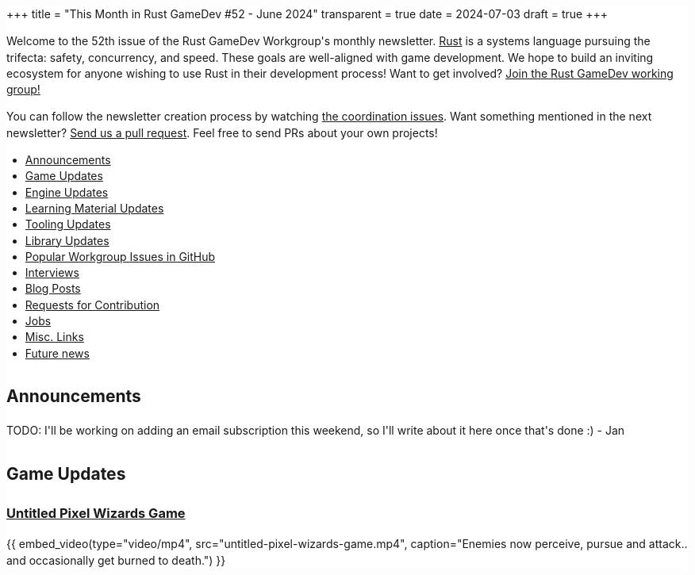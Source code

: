 +++
title = "This Month in Rust GameDev #52 - June 2024"
transparent = true
date = 2024-07-03
draft = true
+++





Welcome to the 52th issue of the Rust GameDev Workgroup's
monthly newsletter.
[Rust] is a systems language pursuing the trifecta:
safety, concurrency, and speed.
These goals are well-aligned with game development.
We hope to build an inviting ecosystem for anyone wishing
to use Rust in their development process!
Want to get involved? [Join the Rust GameDev working group!][join]

You can follow the newsletter creation process
by watching [the coordination issues][coordination].
Want something mentioned in the next newsletter?
[Send us a pull request][pr].
Feel free to send PRs about your own projects!

[Rust]: https://rust-lang.org
[join]: https://github.com/rust-gamedev/wg#join-the-fun
[pr]: https://github.com/rust-gamedev/rust-gamedev.github.io
[coordination]: https://github.com/rust-gamedev/rust-gamedev.github.io/issues?q=label%3Acoordination

- [Announcements](#announcements)
- [Game Updates](#game-updates)
- [Engine Updates](#engine-updates)
- [Learning Material Updates](#learning-material-updates)
- [Tooling Updates](#tooling-updates)
- [Library Updates](#library-updates)
- [Popular Workgroup Issues in GitHub](#popular-workgroup-issues-in-github)
- [Interviews](#interviews)
- [Blog Posts](#blog-posts)
- [Requests for Contribution](#requests-for-contribution)
- [Jobs](#jobs)
- [Misc. Links](#misc-links)
- [Future news](#future-news)



## Announcements

TODO: I'll be working on adding an email subscription this weekend, so I'll write about it here once that's done :) - Jan

## Game Updates

### [Untitled Pixel Wizards Game][pixel-wizards]

{{ embed_video(type="video/mp4", src="untitled-pixel-wizards-game.mp4",
caption="Enemies now perceive, pursue and attack.. and occasionally get burned to death.") }} 


[pixel-wizards]: https://slowrush.dev
[Noita]: https://store.steampowered.com/app/881100/Noita/
[pixel-wizards-update-1]: https://www.slowrush.dev/news/pew-pew/
[pixel-wizards-update-2]: https://www.slowrush.dev/news/hot-pursuit/
[pixel-wizards-update-3]: https://www.slowrush.dev/news/status-update/
[pixel-wizards-update-4]: https://www.slowrush.dev/news/ragdolls/
[pixel-wizards-update-5]: https://www.slowrush.dev/news/fiddling-with-fire/
[@Bromeon]: https://github.com/Bromeon
[gd-dev-june]: https://godot-rust.github.io/dev/june-2024-update
[gd-diagnostic]: https://blog.rust-lang.org/2024/05/02/Rust-1.78.0.html#diagnostic-attributes
[gd-discord]: https://discord.gg/aKUCJ8rJsc
[gd-github]: https://github.com/godot-rust/gdext
[gd-mastodon]: https://mastodon.gamedev.place/@GodotRust
[gd-twitter]: https://twitter.com/GodotRust
[godot-rust]: https://godot-rust.github.io
[bevy-0.14-rc]: https://bevyengine.org/news/draft-bevy-0-14/
[bevy-0.14-rc-migration]: https://bevyengine.org/learn/migration-guides/0-13-to-0-14/
[bevy-cheatbook]: https://bevy-cheatbook.github.io/
[agical]: https://www.agical.se/
[macro-learning]: <https://mq.agical.se/>
[playdate-symbolize-v0.2.0]: https://crates.io/crates/playdate-symbolize/0.2.0
[cargo-target-auto-discovery]: https://doc.rust-lang.org/cargo/reference/cargo-targets.html#target-auto-discovery
[cargo-playdate crates-io]: https://crates.io/crates/cargo-playdate
[pdb-pdxinfo-override]: https://github.com/boozook/playdate/blob/main/support/build/README.md#target-specific-package-info "More about target-specific package-info"
[cargo-playdate gh]: https://github.com/boozook/playdate/tree/main/cargo "cargo-playdate tool is a part of 'Rusty Playdate' project"
[Rusty Playdate Release]: https://github.com/boozook/playdate/releases/tag/2024.06.18 "Release from June 18, 2024"
[Rusty Playdate]: https://github.com/boozook/playdate
[Rusty Playdate Gh-discuss]: https://github.com/boozook/playdate/discussions
[Rusty Playdate Masto]: https://gamedev.social/@playdaters
[Rusty Playdate Matrix]: https://matrix.to/#/#playdate.rs:matrix.org
[playdate]: https://play.date/ "Playdate is a fairly new console reminiscent of a GameBoy with a crank handle geared towards indie games."
[egui_ratatui]: https://github.com/gold-silver-copper/egui_ratatui
[gold]: https://github.com/gold-silver-copper
[ratatui]: https://github.com/ratatui-org/ratatui
[egui]: https://github.com/emilk/egui
[erat_web]: https://gold-silver-copper.github.io/
[fmod-oxide]: https://crates.io/crates/fmod-oxide
[metalmancy_interview]: https://www.youtube.com/watch?v=qUIAnZ0cvvo&t=291s
[metalmancy_website]: https://www.micronote.tech/
[framework_website]: https://frame.work
[opensauce_website]: https://opensauce.com/
[Thetawave]: https://store.steampowered.com/app/2427510/Thetawave
[tiny-glade-interview]: https://80.lv/articles/exclusive-tiny-glade-developers-discuss-bevy-proceduralism-publishers-cozy-games
[tiny-glade-steam]: https://store.steampowered.com/app/2198150/Tiny_Glade/
[dioxus-post]: https://dioxus.notion.site/Dioxus-Labs-High-level-Rust-5fe1f1c9c8334815ad488410d948f05e
[dioxus-labs]: https://dioxuslabs.com/
[leaving-post]: https://loglog.games/blog/leaving-rust-gamedev/
[news_current_prs]: https://github.com/rust-gamedev/rust-gamedev.github.io/pulls?q=is%3Apr+in%3Atitle+%27N52%27
[news_future_prs]: https://github.com/rust-gamedev/rust-gamedev.github.io/pulls?q=is%3Apr+in%3Atitle+%27N53%27
[/r/rust_gamedev]: https://reddit.com/r/rust_gamedev
[@x_rust_gamedev]: https://twitter.com/rust_gamedev
[@mastodon_rust_gamedev]: https://mastodon.gamedev.place/@rust_gamedev